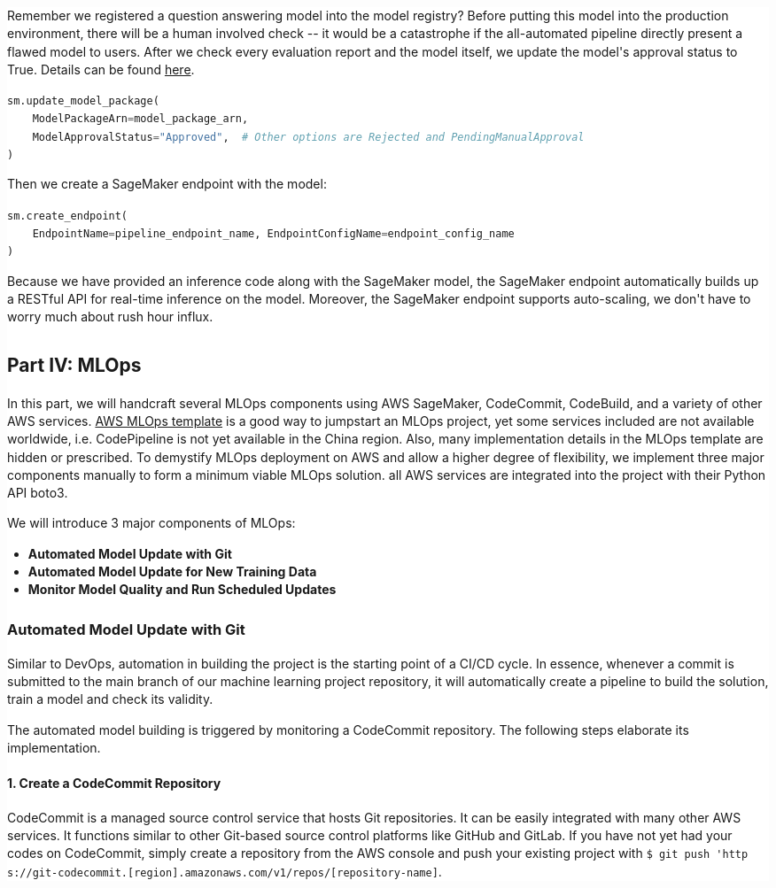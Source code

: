 Remember we registered a question answering model into the model registry? Before putting this model into the production environment, there will be a human involved check -- it would be a catastrophe if the all-automated pipeline directly present a flawed model to users. After we check every evaluation report and the model itself, we update the model's approval status to True. Details can be found [here](https://docs.aws.amazon.com/sagemaker/latest/dg/model-registry-approve.html).

```python
sm.update_model_package(
    ModelPackageArn=model_package_arn,
    ModelApprovalStatus="Approved",  # Other options are Rejected and PendingManualApproval
)
```

Then we create a SageMaker endpoint with the model:

```python
sm.create_endpoint(
    EndpointName=pipeline_endpoint_name, EndpointConfigName=endpoint_config_name
)
```

Because we have provided an inference code along with the SageMaker model, the SageMaker endpoint automatically builds up a RESTful API for real-time inference on the model. Moreover, the SageMaker endpoint supports auto-scaling, we don't have to worry much about rush hour influx.

## Part IV: MLOps

In this part, we will handcraft several MLOps components using AWS SageMaker, CodeCommit, CodeBuild, and a variety of other AWS services. [AWS MLOps template](https://aws.amazon.com/solutions/implementations/aws-mlops-framework/) is a good way to jumpstart an MLOps project, yet some services included are not available worldwide, i.e. CodePipeline is not yet available in the China region. Also, many implementation details in the MLOps template are hidden or prescribed. To demystify MLOps deployment on AWS and allow a higher degree of flexibility, we implement three major components manually to form a minimum viable MLOps solution. all AWS services are integrated into the project with their Python API boto3.

We will introduce 3 major components of MLOps:

- **Automated Model Update with Git**
- **Automated Model Update for New Training Data** 
- **Monitor Model Quality and Run Scheduled Updates**

### Automated Model Update with Git

Similar to DevOps, automation in building the project is the starting point of a CI/CD cycle. In essence, whenever a commit is submitted to the main branch of our machine learning project repository, it will automatically create a pipeline to build the solution, train a model and check its validity.

The automated model building is triggered by monitoring a CodeCommit repository. The following steps elaborate its implementation.

#### 1. Create a CodeCommit Repository

CodeCommit is a managed source control service that hosts Git repositories. It can be easily integrated with many other AWS services. It functions similar to other Git-based source control platforms like GitHub and GitLab. If you have not yet had your codes on CodeCommit, simply create a repository from the AWS console and push your existing project with `$ git push 'https://git-codecommit.[region].amazonaws.com/v1/repos/[repository-name]`.

